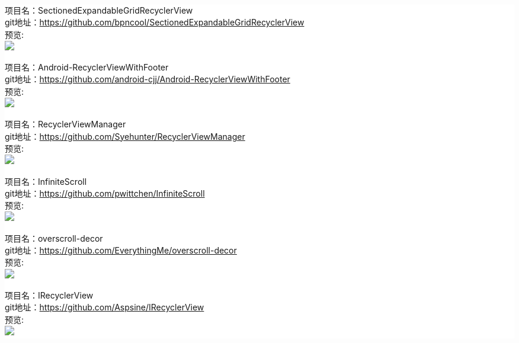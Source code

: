 项目名：SectionedExpandableGridRecyclerView<br>
git地址：https://github.com/bpncool/SectionedExpandableGridRecyclerView<br>
预览:<br>
![](https://github.com/bpncool/SectionedExpandableGridRecyclerView/raw/master/segrv.gif) <br>

项目名：Android-RecyclerViewWithFooter<br>
git地址：https://github.com/android-cjj/Android-RecyclerViewWithFooter<br>
预览:<br>
![](https://github.com/android-cjj/Android-RecyclerViewWithFooter/raw/master/img/cjj2.jpg) <br>

项目名：RecyclerViewManager<br>
git地址：https://github.com/Syehunter/RecyclerViewManager<br>
预览:<br>
![](https://camo.githubusercontent.com/841128156edef161d69a0b2088fceb40418b7696/687474703a2f2f37786e347a342e636f6d312e7a302e676c622e636c6f7564646e2e636f6d2f52656379636c6572566965774d616e616765722e676966) <br>

项目名：InfiniteScroll<br>
git地址：https://github.com/pwittchen/InfiniteScroll<br>
预览:<br>
![](https://raw.githubusercontent.com/pwittchen/InfiniteScroll/master/demo.gif) <br>

项目名：overscroll-decor<br>
git地址：https://github.com/EverythingMe/overscroll-decor<br>
预览:<br>
![](https://github.com/EverythingMe/overscroll-decor/raw/master/recyclerview_demo.gif) <br>


项目名：IRecyclerView<br>
git地址：https://github.com/Aspsine/IRecyclerView<br>
预览:<br>
![](https://github.com/Aspsine/IRecyclerView/raw/master/art/bat_vs_supper_header.gif) <br>
